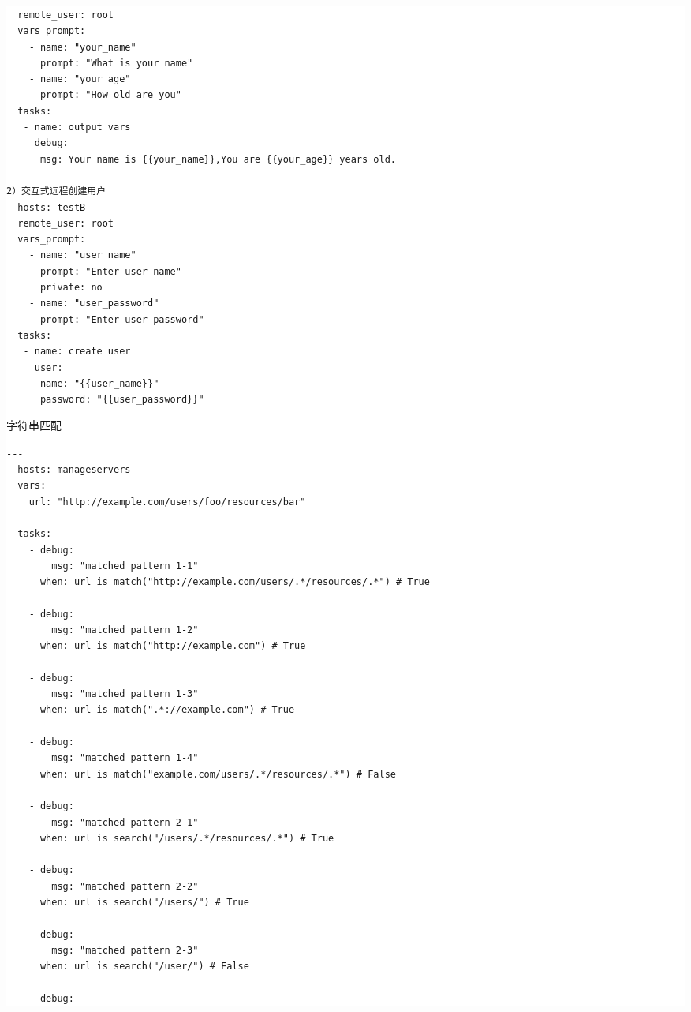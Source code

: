 ```
  remote_user: root
  vars_prompt:
    - name: "your_name"
      prompt: "What is your name"
    - name: "your_age"
      prompt: "How old are you"
  tasks:
   - name: output vars
     debug:
      msg: Your name is {{your_name}},You are {{your_age}} years old.

2）交互式远程创建用户
- hosts: testB
  remote_user: root
  vars_prompt:
    - name: "user_name"
      prompt: "Enter user name"
      private: no
    - name: "user_password"
      prompt: "Enter user password"
  tasks:
   - name: create user
     user:
      name: "{{user_name}}"
      password: "{{user_password}}"
```  

字符串匹配
```
---
- hosts: manageservers
  vars:
    url: "http://example.com/users/foo/resources/bar"

  tasks:
    - debug:
        msg: "matched pattern 1-1"
      when: url is match("http://example.com/users/.*/resources/.*") # True

    - debug:
        msg: "matched pattern 1-2"
      when: url is match("http://example.com") # True

    - debug:
        msg: "matched pattern 1-3"
      when: url is match(".*://example.com") # True

    - debug:
        msg: "matched pattern 1-4"
      when: url is match("example.com/users/.*/resources/.*") # False

    - debug:
        msg: "matched pattern 2-1"
      when: url is search("/users/.*/resources/.*") # True

    - debug:
        msg: "matched pattern 2-2"
      when: url is search("/users/") # True

    - debug:
        msg: "matched pattern 2-3"
      when: url is search("/user/") # False

    - debug:
```